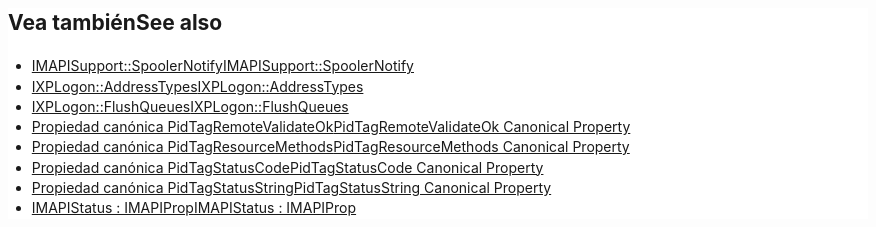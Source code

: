 ## <a name="see-also"></a><span data-ttu-id="3a40e-228">Vea también</span><span class="sxs-lookup"><span data-stu-id="3a40e-228">See also</span></span>

- [<span data-ttu-id="3a40e-229">IMAPISupport::SpoolerNotify</span><span class="sxs-lookup"><span data-stu-id="3a40e-229">IMAPISupport::SpoolerNotify</span></span>](imapisupport-spoolernotify.md)
- [<span data-ttu-id="3a40e-230">IXPLogon::AddressTypes</span><span class="sxs-lookup"><span data-stu-id="3a40e-230">IXPLogon::AddressTypes</span></span>](ixplogon-addresstypes.md)
- [<span data-ttu-id="3a40e-231">IXPLogon::FlushQueues</span><span class="sxs-lookup"><span data-stu-id="3a40e-231">IXPLogon::FlushQueues</span></span>](ixplogon-flushqueues.md)
- [<span data-ttu-id="3a40e-232">Propiedad canónica PidTagRemoteValidateOk</span><span class="sxs-lookup"><span data-stu-id="3a40e-232">PidTagRemoteValidateOk Canonical Property</span></span>](pidtagremotevalidateok-canonical-property.md)
- [<span data-ttu-id="3a40e-233">Propiedad canónica PidTagResourceMethods</span><span class="sxs-lookup"><span data-stu-id="3a40e-233">PidTagResourceMethods Canonical Property</span></span>](pidtagresourcemethods-canonical-property.md)
- [<span data-ttu-id="3a40e-234">Propiedad canónica PidTagStatusCode</span><span class="sxs-lookup"><span data-stu-id="3a40e-234">PidTagStatusCode Canonical Property</span></span>](pidtagstatuscode-canonical-property.md)
- [<span data-ttu-id="3a40e-235">Propiedad canónica PidTagStatusString</span><span class="sxs-lookup"><span data-stu-id="3a40e-235">PidTagStatusString Canonical Property</span></span>](pidtagstatusstring-canonical-property.md)
- [<span data-ttu-id="3a40e-236">IMAPIStatus : IMAPIProp</span><span class="sxs-lookup"><span data-stu-id="3a40e-236">IMAPIStatus : IMAPIProp</span></span>](imapistatusimapiprop.md)

